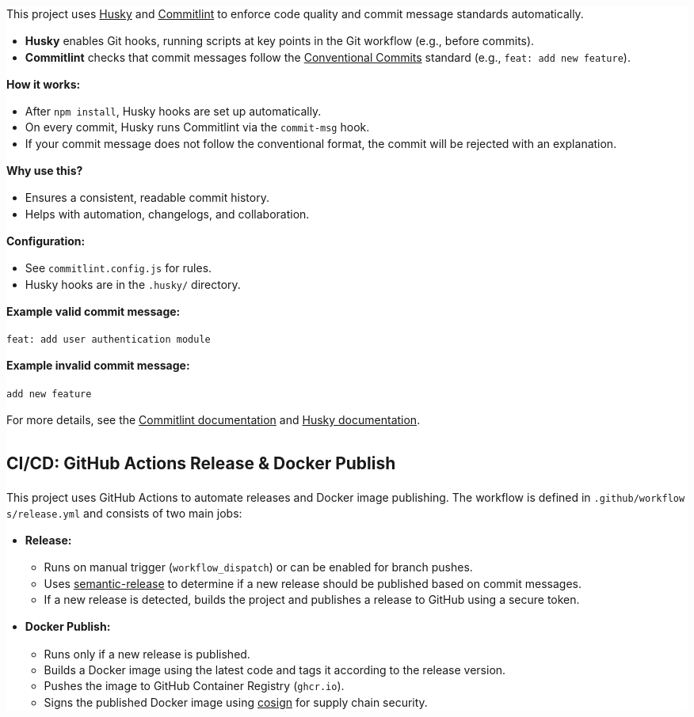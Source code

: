 This project uses [Husky](https://typicode.github.io/husky) and [Commitlint](https://commitlint.js.org/) to enforce code quality and commit message standards automatically.

- **Husky** enables Git hooks, running scripts at key points in the Git workflow (e.g., before commits).
- **Commitlint** checks that commit messages follow the [Conventional Commits](https://www.conventionalcommits.org/) standard (e.g., `feat: add new feature`).

**How it works:**

- After `npm install`, Husky hooks are set up automatically.
- On every commit, Husky runs Commitlint via the `commit-msg` hook.
- If your commit message does not follow the conventional format, the commit will be rejected with an explanation.

**Why use this?**

- Ensures a consistent, readable commit history.
- Helps with automation, changelogs, and collaboration.

**Configuration:**

- See `commitlint.config.js` for rules.
- Husky hooks are in the `.husky/` directory.

**Example valid commit message:**

```
feat: add user authentication module
```

**Example invalid commit message:**

```
add new feature
```

For more details, see the [Commitlint documentation](https://commitlint.js.org/) and [Husky documentation](https://typicode.github.io/husky).

## CI/CD: GitHub Actions Release & Docker Publish

This project uses GitHub Actions to automate releases and Docker image publishing. The workflow is defined in `.github/workflows/release.yml` and consists of two main jobs:

- **Release:**

  - Runs on manual trigger (`workflow_dispatch`) or can be enabled for branch pushes.
  - Uses [semantic-release](https://github.com/semantic-release/semantic-release) to determine if a new release should be published based on commit messages.
  - If a new release is detected, builds the project and publishes a release to GitHub using a secure token.

- **Docker Publish:**
  - Runs only if a new release is published.
  - Builds a Docker image using the latest code and tags it according to the release version.
  - Pushes the image to GitHub Container Registry (`ghcr.io`).
  - Signs the published Docker image using [cosign](https://github.com/sigstore/cosign) for supply chain security.
